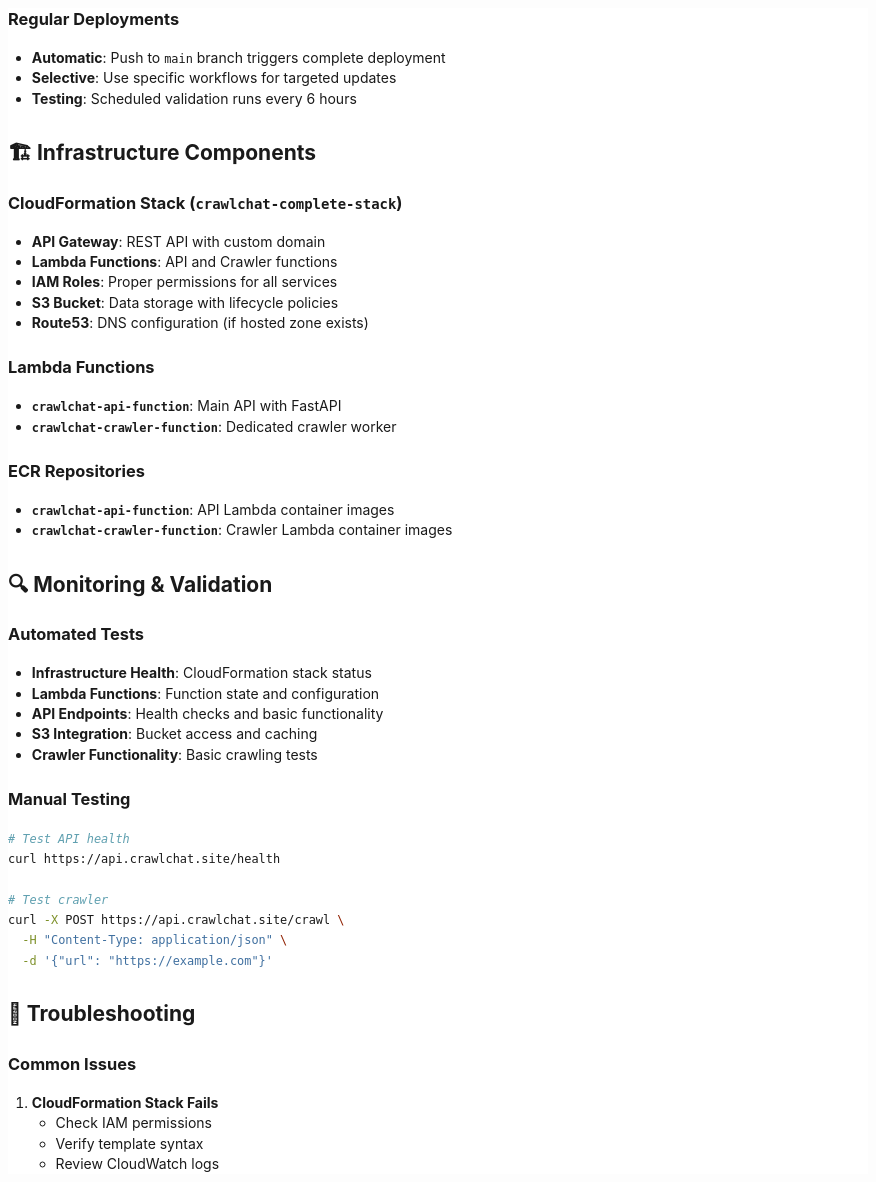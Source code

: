 ### Regular Deployments
- **Automatic**: Push to `main` branch triggers complete deployment
- **Selective**: Use specific workflows for targeted updates
- **Testing**: Scheduled validation runs every 6 hours

## 🏗️ Infrastructure Components

### CloudFormation Stack (`crawlchat-complete-stack`)
- **API Gateway**: REST API with custom domain
- **Lambda Functions**: API and Crawler functions
- **IAM Roles**: Proper permissions for all services
- **S3 Bucket**: Data storage with lifecycle policies
- **Route53**: DNS configuration (if hosted zone exists)

### Lambda Functions
- **`crawlchat-api-function`**: Main API with FastAPI
- **`crawlchat-crawler-function`**: Dedicated crawler worker

### ECR Repositories
- **`crawlchat-api-function`**: API Lambda container images
- **`crawlchat-crawler-function`**: Crawler Lambda container images

## 🔍 Monitoring & Validation

### Automated Tests
- **Infrastructure Health**: CloudFormation stack status
- **Lambda Functions**: Function state and configuration
- **API Endpoints**: Health checks and basic functionality
- **S3 Integration**: Bucket access and caching
- **Crawler Functionality**: Basic crawling tests

### Manual Testing
```bash
# Test API health
curl https://api.crawlchat.site/health

# Test crawler
curl -X POST https://api.crawlchat.site/crawl \
  -H "Content-Type: application/json" \
  -d '{"url": "https://example.com"}'
```

## 🚨 Troubleshooting

### Common Issues

1. **CloudFormation Stack Fails**
   - Check IAM permissions
   - Verify template syntax
   - Review CloudWatch logs
